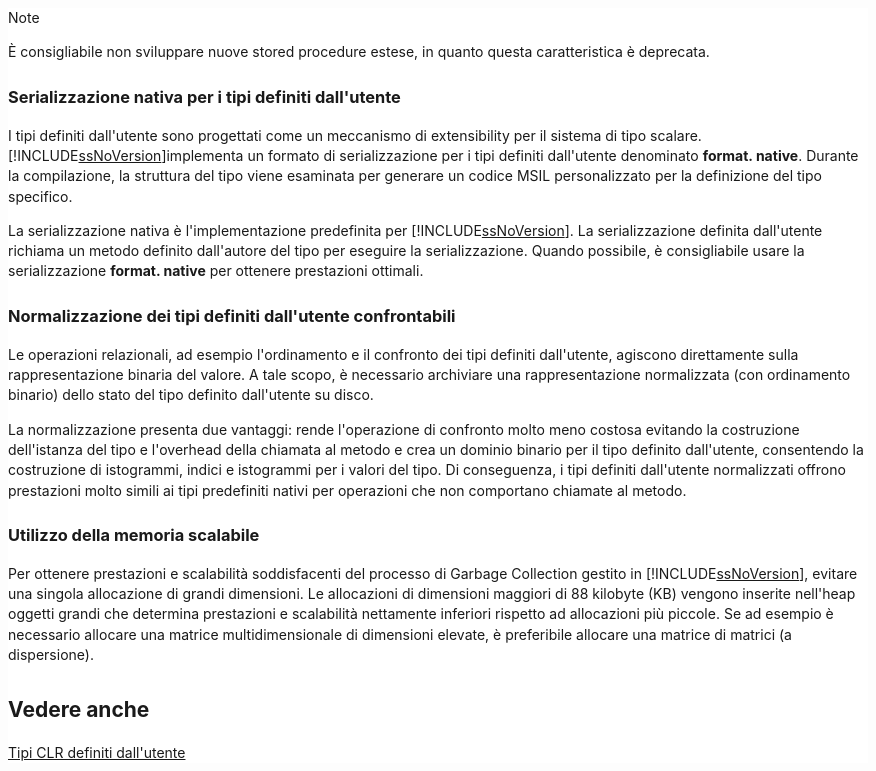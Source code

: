 > [!NOTE]  
>  È consigliabile non sviluppare nuove stored procedure estese, in quanto questa caratteristica è deprecata.  
  
### <a name="native-serialization-for-user-defined-types"></a>Serializzazione nativa per i tipi definiti dall'utente  
 I tipi definiti dall'utente sono progettati come un meccanismo di extensibility per il sistema di tipo scalare. [!INCLUDE[ssNoVersion](../../includes/ssnoversion-md.md)]implementa un formato di serializzazione per i tipi definiti dall'utente denominato **format. native**. Durante la compilazione, la struttura del tipo viene esaminata per generare un codice MSIL personalizzato per la definizione del tipo specifico.  
  
 La serializzazione nativa è l'implementazione predefinita per [!INCLUDE[ssNoVersion](../../includes/ssnoversion-md.md)]. La serializzazione definita dall'utente richiama un metodo definito dall'autore del tipo per eseguire la serializzazione. Quando possibile, è consigliabile usare la serializzazione **format. native** per ottenere prestazioni ottimali.  
  
### <a name="normalization-of-comparable-udts"></a>Normalizzazione dei tipi definiti dall'utente confrontabili  
 Le operazioni relazionali, ad esempio l'ordinamento e il confronto dei tipi definiti dall'utente, agiscono direttamente sulla rappresentazione binaria del valore. A tale scopo, è necessario archiviare una rappresentazione normalizzata (con ordinamento binario) dello stato del tipo definito dall'utente su disco.  
  
 La normalizzazione presenta due vantaggi: rende l'operazione di confronto molto meno costosa evitando la costruzione dell'istanza del tipo e l'overhead della chiamata al metodo e crea un dominio binario per il tipo definito dall'utente, consentendo la costruzione di istogrammi, indici e istogrammi per i valori del tipo. Di conseguenza, i tipi definiti dall'utente normalizzati offrono prestazioni molto simili ai tipi predefiniti nativi per operazioni che non comportano chiamate al metodo.  
  
### <a name="scalable-memory-usage"></a>Utilizzo della memoria scalabile  
 Per ottenere prestazioni e scalabilità soddisfacenti del processo di Garbage Collection gestito in [!INCLUDE[ssNoVersion](../../includes/ssnoversion-md.md)], evitare una singola allocazione di grandi dimensioni. Le allocazioni di dimensioni maggiori di 88 kilobyte (KB) vengono inserite nell'heap oggetti grandi che determina prestazioni e scalabilità nettamente inferiori rispetto ad allocazioni più piccole. Se ad esempio è necessario allocare una matrice multidimensionale di dimensioni elevate, è preferibile allocare una matrice di matrici (a dispersione).  
  
## <a name="see-also"></a>Vedere anche  
 [Tipi CLR definiti dall'utente](../../relational-databases/clr-integration-database-objects-user-defined-types/clr-user-defined-types.md)  
  
  
